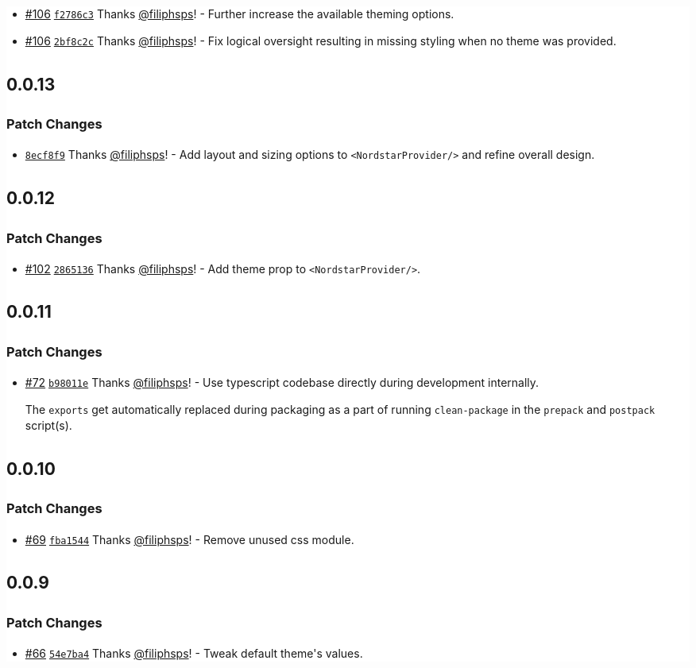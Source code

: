 - [#106](https://github.com/NordcomInc/nordstar/pull/106) [`f2786c3`](https://github.com/NordcomInc/nordstar/commit/f2786c3c5dab2828fc6a1e8ee54063e8c6169031) Thanks [@filiphsps](https://github.com/filiphsps)! - Further increase the available theming options.

- [#106](https://github.com/NordcomInc/nordstar/pull/106) [`2bf8c2c`](https://github.com/NordcomInc/nordstar/commit/2bf8c2cfc7ffd2a8d4d8149017c0f761f7a7a53b) Thanks [@filiphsps](https://github.com/filiphsps)! - Fix logical oversight resulting in missing styling when no theme was provided.

## 0.0.13

### Patch Changes

- [`8ecf8f9`](https://github.com/NordcomInc/nordstar/commit/8ecf8f929c5f4b533a6de435b3049af5a3eaa9ca) Thanks [@filiphsps](https://github.com/filiphsps)! - Add layout and sizing options to `<NordstarProvider/>` and refine overall design.

## 0.0.12

### Patch Changes

- [#102](https://github.com/NordcomInc/nordstar/pull/102) [`2865136`](https://github.com/NordcomInc/nordstar/commit/28651364a2fb32d9353733cf32a6dc01c5943bc4) Thanks [@filiphsps](https://github.com/filiphsps)! - Add theme prop to `<NordstarProvider/>`.

## 0.0.11

### Patch Changes

- [#72](https://github.com/NordcomInc/nordstar/pull/72) [`b98011e`](https://github.com/NordcomInc/nordstar/commit/b98011e2b7b3bb992d5db3bfe64abccc9ff72596) Thanks [@filiphsps](https://github.com/filiphsps)! - Use typescript codebase directly during development internally.

    The `exports` get automatically replaced during packaging as a part of running `clean-package` in the `prepack` and `postpack` script(s).

## 0.0.10

### Patch Changes

- [#69](https://github.com/NordcomInc/nordstar/pull/69) [`fba1544`](https://github.com/NordcomInc/nordstar/commit/fba1544bd929659f2d29c4b09d100b6aa44d650c) Thanks [@filiphsps](https://github.com/filiphsps)! - Remove unused css module.

## 0.0.9

### Patch Changes

- [#66](https://github.com/NordcomInc/nordstar/pull/66) [`54e7ba4`](https://github.com/NordcomInc/nordstar/commit/54e7ba4b91f90c91bb3faabbdfc51add5cc158c1) Thanks [@filiphsps](https://github.com/filiphsps)! - Tweak default theme's values.
